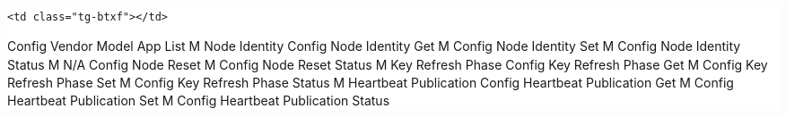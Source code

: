     <td class="tg-btxf"></td>
  </tr>
  <tr>
    <td class="tg-0pky">Config Vendor Model App List</td>
    <td class="tg-0pky"></td>
    <td class="tg-0pky">M</td>
  </tr>
  <tr>
    <td class="tg-kyy7" rowspan="3">Node Identity</td>
    <td class="tg-btxf">Config Node Identity Get</td>
    <td class="tg-btxf">M</td>
    <td class="tg-btxf"></td>
  </tr>
  <tr>
    <td class="tg-0pky">Config Node Identity Set</td>
    <td class="tg-0pky">M</td>
    <td class="tg-0pky"></td>
  </tr>
  <tr>
    <td class="tg-btxf">Config Node Identity Status</td>
    <td class="tg-btxf"></td>
    <td class="tg-btxf">M</td>
  </tr>
  <tr>
    <td class="tg-9wq8" rowspan="2">N/A</td>
    <td class="tg-0pky">Config Node Reset</td>
    <td class="tg-0pky">M</td>
    <td class="tg-0pky"></td>
  </tr>
  <tr>
    <td class="tg-btxf">Config Node Reset Status</td>
    <td class="tg-btxf"></td>
    <td class="tg-btxf">M</td>
  </tr>
  <tr>
    <td class="tg-9wq8" rowspan="3">Key Refresh Phase</td>
    <td class="tg-0pky">Config Key Refresh Phase Get</td>
    <td class="tg-0pky">M</td>
    <td class="tg-0pky"></td>
  </tr>
  <tr>
    <td class="tg-btxf">Config Key Refresh Phase Set</td>
    <td class="tg-btxf">M</td>
    <td class="tg-btxf"></td>
  </tr>
  <tr>
    <td class="tg-0pky">Config Key Refresh Phase Status</td>
    <td class="tg-0pky"></td>
    <td class="tg-0pky">M</td>
  </tr>
  <tr>
    <td class="tg-kyy7" rowspan="3">Heartbeat Publication</td>
    <td class="tg-btxf">Config Heartbeat Publication Get</td>
    <td class="tg-btxf">M</td>
    <td class="tg-btxf"></td>
  </tr>
  <tr>
    <td class="tg-0pky">Config Heartbeat Publication Set</td>
    <td class="tg-0pky">M</td>
    <td class="tg-0pky"></td>
  </tr>
  <tr>
    <td class="tg-buh4">Config Heartbeat Publication Status</td>
    <td class="tg-buh4"></td>
